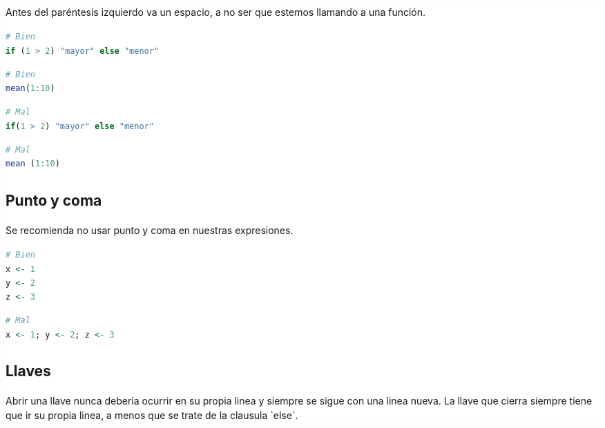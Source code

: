 <div class="note">
  Antes del paréntesis izquierdo va un espacio, a no ser que estemos llamando a una función.
</div>

<div class="columns-2">

```r
# Bien
if (1 > 2) "mayor" else "menor"
```


```r
# Bien
mean(1:10)
```



```r
# Mal
if(1 > 2) "mayor" else "menor"
```



```r
# Mal
mean (1:10)
```
</div>

## Punto y coma 

<div class="note">
  Se recomienda no usar punto y coma en nuestras expresiones. 
</div>

<div class="columns-2">


```r
# Bien
x <- 1
y <- 2
z <- 3
```


```r
# Mal
x <- 1; y <- 2; z <- 3
```


</div>



## Llaves

<div class="note">
  Abrir una llave nunca debería ocurrir en su propia linea y siempre se sigue con una linea nueva. La llave que cierra siempre tiene que ir su propia linea, a menos que se trate de la clausula `else`. 
</div>
